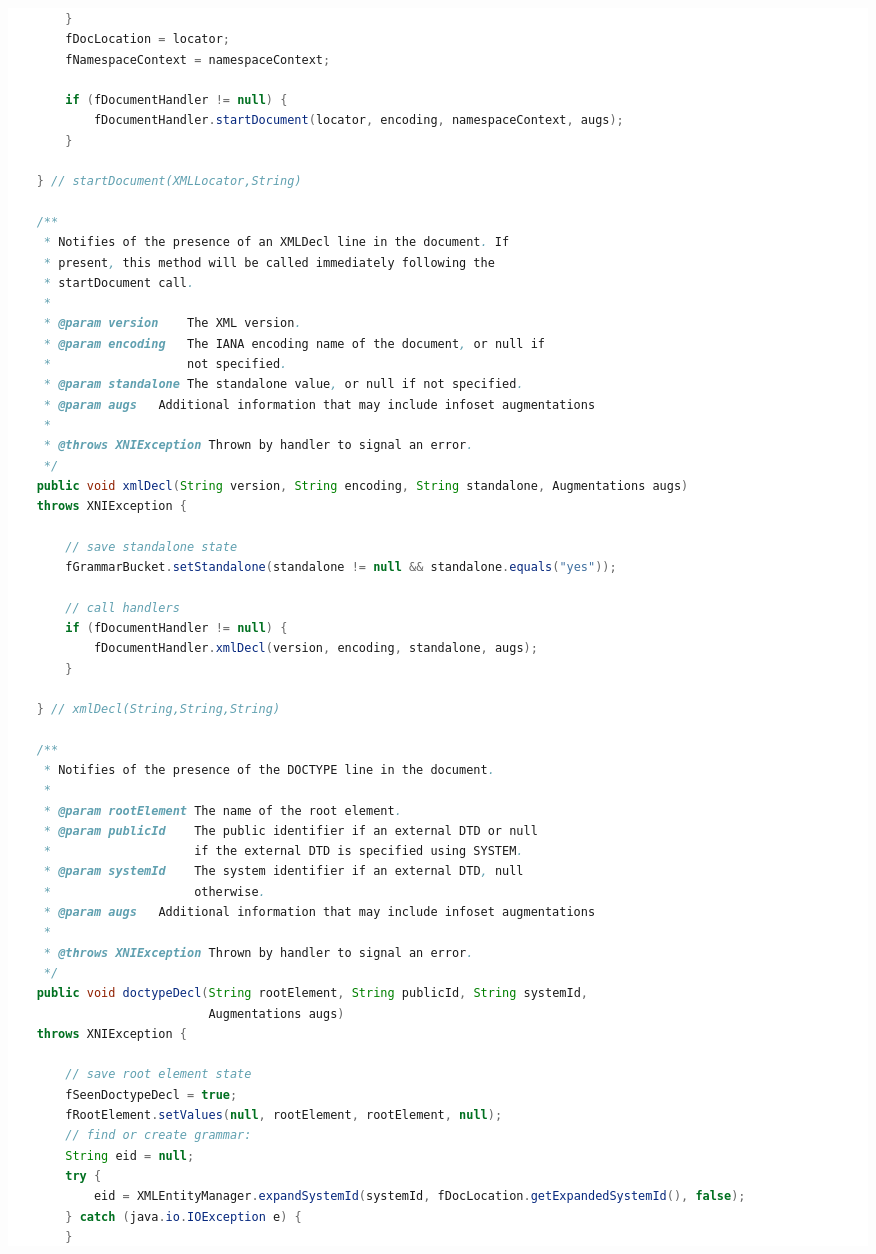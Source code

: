 ```java
        }
        fDocLocation = locator;
        fNamespaceContext = namespaceContext;
   
        if (fDocumentHandler != null) {
            fDocumentHandler.startDocument(locator, encoding, namespaceContext, augs);
        }

    } // startDocument(XMLLocator,String)

    /**
     * Notifies of the presence of an XMLDecl line in the document. If
     * present, this method will be called immediately following the
     * startDocument call.
     * 
     * @param version    The XML version.
     * @param encoding   The IANA encoding name of the document, or null if
     *                   not specified.
     * @param standalone The standalone value, or null if not specified.     
     * @param augs   Additional information that may include infoset augmentations
     *
     * @throws XNIException Thrown by handler to signal an error.
     */
    public void xmlDecl(String version, String encoding, String standalone, Augmentations augs)
    throws XNIException {

        // save standalone state
        fGrammarBucket.setStandalone(standalone != null && standalone.equals("yes"));

        // call handlers
        if (fDocumentHandler != null) {
            fDocumentHandler.xmlDecl(version, encoding, standalone, augs);
        }

    } // xmlDecl(String,String,String)

    /**
     * Notifies of the presence of the DOCTYPE line in the document.
     * 
     * @param rootElement The name of the root element.
     * @param publicId    The public identifier if an external DTD or null
     *                    if the external DTD is specified using SYSTEM.
     * @param systemId    The system identifier if an external DTD, null
     *                    otherwise.     
     * @param augs   Additional information that may include infoset augmentations
     *
     * @throws XNIException Thrown by handler to signal an error.
     */
    public void doctypeDecl(String rootElement, String publicId, String systemId, 
                            Augmentations augs)
    throws XNIException {

        // save root element state
        fSeenDoctypeDecl = true;
        fRootElement.setValues(null, rootElement, rootElement, null);
        // find or create grammar:
        String eid = null;
        try {
            eid = XMLEntityManager.expandSystemId(systemId, fDocLocation.getExpandedSystemId(), false);
        } catch (java.io.IOException e) {
        }
```